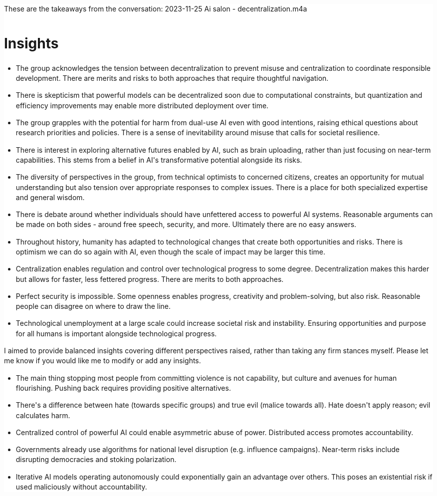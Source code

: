 These are the takeaways from the conversation: 2023-11-25 Ai salon - decentralization.m4a

# Insights
- The group acknowledges the tension between decentralization to prevent misuse and centralization to coordinate responsible development. There are merits and risks to both approaches that require thoughtful navigation.

- There is skepticism that powerful models can be decentralized soon due to computational constraints, but quantization and efficiency improvements may enable more distributed deployment over time.

- The group grapples with the potential for harm from dual-use AI even with good intentions, raising ethical questions about research priorities and policies. There is a sense of inevitability around misuse that calls for societal resilience.

- There is interest in exploring alternative futures enabled by AI, such as brain uploading, rather than just focusing on near-term capabilities. This stems from a belief in AI's transformative potential alongside its risks.

- The diversity of perspectives in the group, from technical optimists to concerned citizens, creates an opportunity for mutual understanding but also tension over appropriate responses to complex issues. There is a place for both specialized expertise and general wisdom.

- There is debate around whether individuals should have unfettered access to powerful AI systems. Reasonable arguments can be made on both sides - around free speech, security, and more. Ultimately there are no easy answers.

- Throughout history, humanity has adapted to technological changes that create both opportunities and risks. There is optimism we can do so again with AI, even though the scale of impact may be larger this time.

- Centralization enables regulation and control over technological progress to some degree. Decentralization makes this harder but allows for faster, less fettered progress. There are merits to both approaches.

- Perfect security is impossible. Some openness enables progress, creativity and problem-solving, but also risk. Reasonable people can disagree on where to draw the line.

- Technological unemployment at a large scale could increase societal risk and instability. Ensuring opportunities and purpose for all humans is important alongside technological progress.

I aimed to provide balanced insights covering different perspectives raised, rather than taking any firm stances myself. Please let me know if you would like me to modify or add any insights.

- The main thing stopping most people from committing violence is not capability, but culture and avenues for human flourishing. Pushing back requires providing positive alternatives.

- There's a difference between hate (towards specific groups) and true evil (malice towards all). Hate doesn't apply reason; evil calculates harm.

- Centralized control of powerful AI could enable asymmetric abuse of power. Distributed access promotes accountability.

- Governments already use algorithms for national level disruption (e.g. influence campaigns). Near-term risks include disrupting democracies and stoking polarization.

- Iterative AI models operating autonomously could exponentially gain an advantage over others. This poses an existential risk if used maliciously without accountability.
